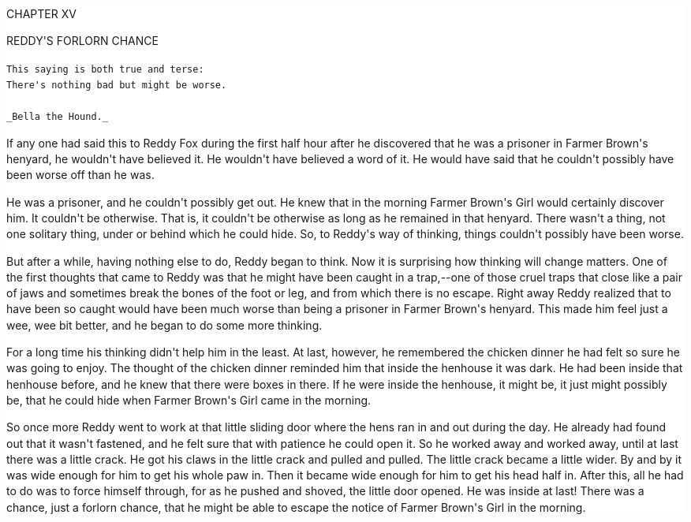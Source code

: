 


CHAPTER XV

REDDY'S FORLORN CHANCE

    This saying is both true and terse:
    There's nothing bad but might be worse.

    _Bella the Hound._


If any one had said this to Reddy Fox during the first half hour after
he discovered that he was a prisoner in Farmer Brown's henyard, he
wouldn't have believed it. He wouldn't have believed a word of it. He
would have said that he couldn't possibly have been worse off than he
was.

He was a prisoner, and he couldn't possibly get out. He knew that in the
morning Farmer Brown's Girl would certainly discover him. It couldn't be
otherwise. That is, it couldn't be otherwise as long as he remained in
that henyard. There wasn't a thing, not one solitary thing, under or
behind which he could hide. So, to Reddy's way of thinking, things
couldn't possibly have been worse.

But after a while, having nothing else to do, Reddy began to think. Now
it is surprising how thinking will change matters. One of the first
thoughts that came to Reddy was that he might have been caught in a
trap,--one of those cruel traps that close like a pair of jaws and
sometimes break the bones of the foot or leg, and from which there is
no escape. Right away Reddy realized that to have been so caught would
have been much worse than being a prisoner in Farmer Brown's henyard.
This made him feel just a wee, wee bit better, and he began to do some
more thinking.

For a long time his thinking didn't help him in the least. At last,
however, he remembered the chicken dinner he had felt so sure he was
going to enjoy. The thought of the chicken dinner reminded him that
inside the henhouse it was dark. He had been inside that henhouse
before, and he knew that there were boxes in there. If he were inside
the henhouse, it might be, it just might possibly be, that he could
hide when Farmer Brown's Girl came in the morning.

So once more Reddy went to work at that little sliding door where the
hens ran in and out during the day. He already had found out that it
wasn't fastened, and he felt sure that with patience he could open it.
So he worked away and worked away, until at last there was a little
crack. He got his claws in the little crack and pulled and pulled. The
little crack became a little wider. By and by it was wide enough for him
to get his whole paw in. Then it became wide enough for him to get his
head half in. After this, all he had to do was to force himself
through, for as he pushed and shoved, the little door opened. He was
inside at last! There was a chance, just a forlorn chance, that he might
be able to escape the notice of Farmer Brown's Girl in the morning.

